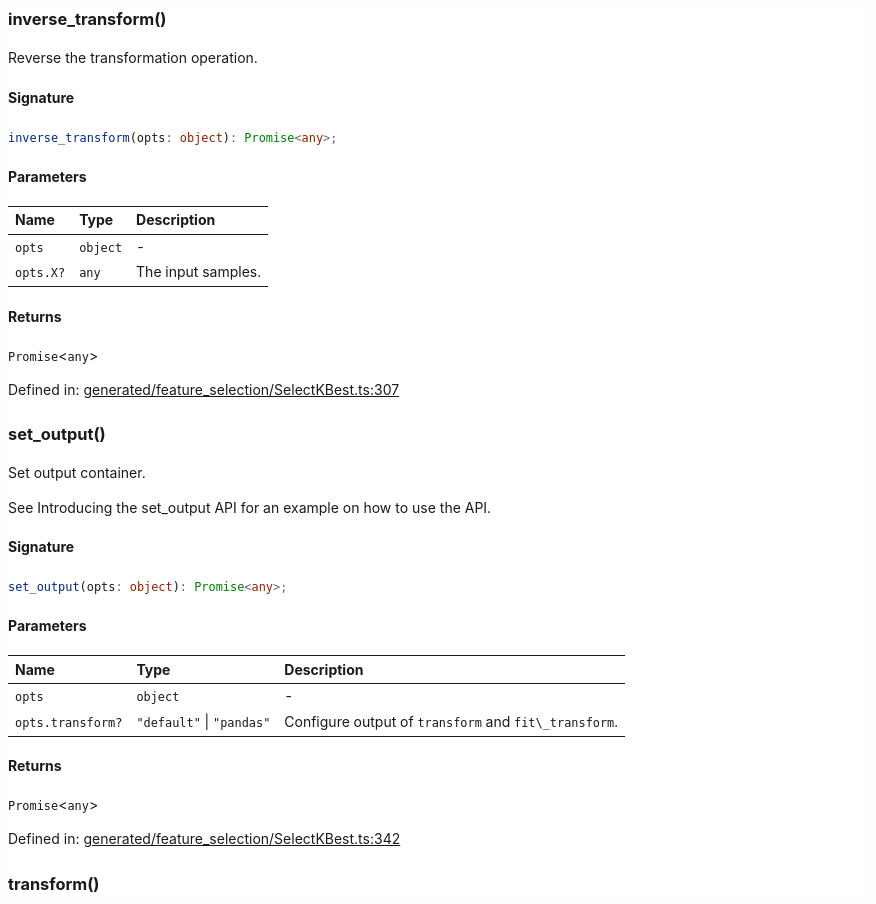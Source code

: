 ### inverse\_transform()

Reverse the transformation operation.

#### Signature

```ts
inverse_transform(opts: object): Promise<any>;
```

#### Parameters

| Name | Type | Description |
| :------ | :------ | :------ |
| `opts` | `object` | - |
| `opts.X?` | `any` | The input samples. |

#### Returns

`Promise`\<`any`\>

Defined in:  [generated/feature\_selection/SelectKBest.ts:307](https://github.com/transitive-bullshit/scikit-learn-ts/blob/f3d7d2d/packages/sklearn/src/generated/feature_selection/SelectKBest.ts#L307)

### set\_output()

Set output container.

See Introducing the set\_output API for an example on how to use the API.

#### Signature

```ts
set_output(opts: object): Promise<any>;
```

#### Parameters

| Name | Type | Description |
| :------ | :------ | :------ |
| `opts` | `object` | - |
| `opts.transform?` | `"default"` \| `"pandas"` | Configure output of `transform` and `fit\_transform`. |

#### Returns

`Promise`\<`any`\>

Defined in:  [generated/feature\_selection/SelectKBest.ts:342](https://github.com/transitive-bullshit/scikit-learn-ts/blob/f3d7d2d/packages/sklearn/src/generated/feature_selection/SelectKBest.ts#L342)

### transform()
